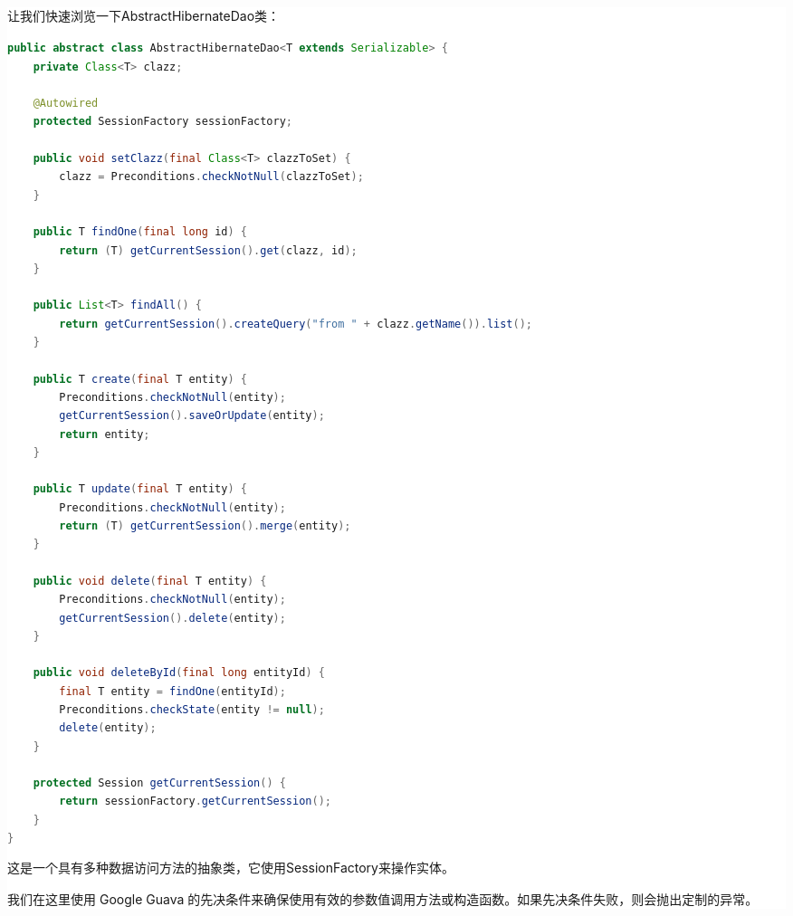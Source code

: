 让我们快速浏览一下AbstractHibernateDao类：

```java
public abstract class AbstractHibernateDao<T extends Serializable> {
    private Class<T> clazz;

    @Autowired
    protected SessionFactory sessionFactory;

    public void setClazz(final Class<T> clazzToSet) {
        clazz = Preconditions.checkNotNull(clazzToSet);
    }

    public T findOne(final long id) {
        return (T) getCurrentSession().get(clazz, id);
    }

    public List<T> findAll() {
        return getCurrentSession().createQuery("from " + clazz.getName()).list();
    }

    public T create(final T entity) {
        Preconditions.checkNotNull(entity);
        getCurrentSession().saveOrUpdate(entity);
        return entity;
    }

    public T update(final T entity) {
        Preconditions.checkNotNull(entity);
        return (T) getCurrentSession().merge(entity);
    }

    public void delete(final T entity) {
        Preconditions.checkNotNull(entity);
        getCurrentSession().delete(entity);
    }

    public void deleteById(final long entityId) {
        final T entity = findOne(entityId);
        Preconditions.checkState(entity != null);
        delete(entity);
    }

    protected Session getCurrentSession() {
        return sessionFactory.getCurrentSession();
    }
}
```

这是一个具有多种数据访问方法的抽象类，它使用SessionFactory来操作实体。

我们在这里使用 Google Guava 的先决条件来确保使用有效的参数值调用方法或构造函数。如果先决条件失败，则会抛出定制的异常。
